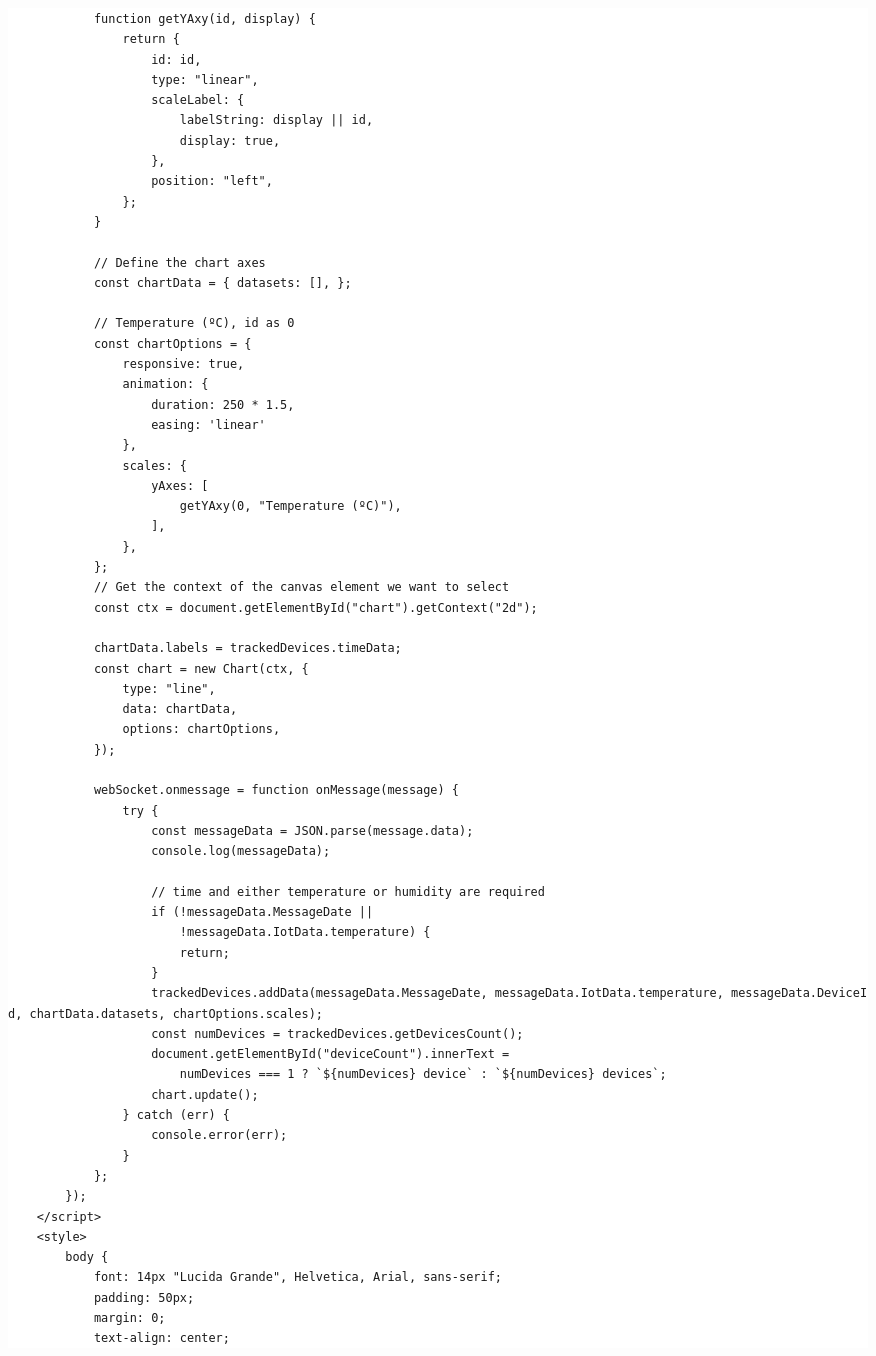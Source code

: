                function getYAxy(id, display) {
                    return {
                        id: id,
                        type: "linear",
                        scaleLabel: {
                            labelString: display || id,
                            display: true,
                        },
                        position: "left",
                    };
                }

                // Define the chart axes
                const chartData = { datasets: [], };

                // Temperature (ºC), id as 0
                const chartOptions = {
                    responsive: true,
                    animation: {
                        duration: 250 * 1.5,
                        easing: 'linear'
                    },
                    scales: {
                        yAxes: [
                            getYAxy(0, "Temperature (ºC)"),
                        ],
                    },
                };
                // Get the context of the canvas element we want to select
                const ctx = document.getElementById("chart").getContext("2d");

                chartData.labels = trackedDevices.timeData;
                const chart = new Chart(ctx, {
                    type: "line",
                    data: chartData,
                    options: chartOptions,
                });

                webSocket.onmessage = function onMessage(message) {
                    try {
                        const messageData = JSON.parse(message.data);
                        console.log(messageData);

                        // time and either temperature or humidity are required
                        if (!messageData.MessageDate ||
                            !messageData.IotData.temperature) {
                            return;
                        }
                        trackedDevices.addData(messageData.MessageDate, messageData.IotData.temperature, messageData.DeviceId, chartData.datasets, chartOptions.scales);
                        const numDevices = trackedDevices.getDevicesCount();
                        document.getElementById("deviceCount").innerText =
                            numDevices === 1 ? `${numDevices} device` : `${numDevices} devices`;
                        chart.update();
                    } catch (err) {
                        console.error(err);
                    }
                };
            });
        </script>
        <style>
            body {
                font: 14px "Lucida Grande", Helvetica, Arial, sans-serif;
                padding: 50px;
                margin: 0;
                text-align: center;